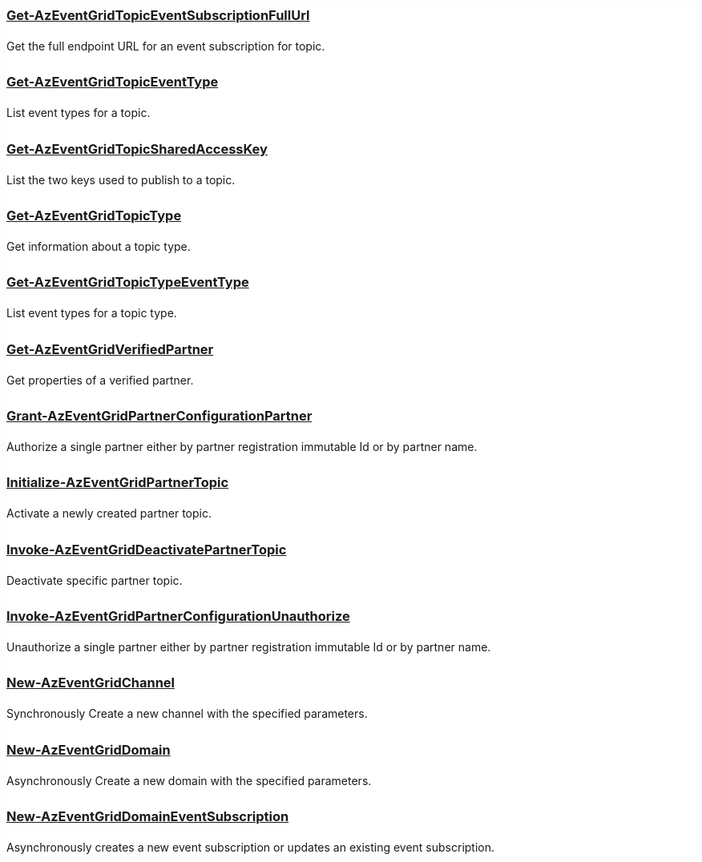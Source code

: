 ### [Get-AzEventGridTopicEventSubscriptionFullUrl](Get-AzEventGridTopicEventSubscriptionFullUrl.md)
Get the full endpoint URL for an event subscription for topic.

### [Get-AzEventGridTopicEventType](Get-AzEventGridTopicEventType.md)
List event types for a topic.

### [Get-AzEventGridTopicSharedAccessKey](Get-AzEventGridTopicSharedAccessKey.md)
List the two keys used to publish to a topic.

### [Get-AzEventGridTopicType](Get-AzEventGridTopicType.md)
Get information about a topic type.

### [Get-AzEventGridTopicTypeEventType](Get-AzEventGridTopicTypeEventType.md)
List event types for a topic type.

### [Get-AzEventGridVerifiedPartner](Get-AzEventGridVerifiedPartner.md)
Get properties of a verified partner.

### [Grant-AzEventGridPartnerConfigurationPartner](Grant-AzEventGridPartnerConfigurationPartner.md)
Authorize a single partner either by partner registration immutable Id or by partner name.

### [Initialize-AzEventGridPartnerTopic](Initialize-AzEventGridPartnerTopic.md)
Activate a newly created partner topic.

### [Invoke-AzEventGridDeactivatePartnerTopic](Invoke-AzEventGridDeactivatePartnerTopic.md)
Deactivate specific partner topic.

### [Invoke-AzEventGridPartnerConfigurationUnauthorize](Invoke-AzEventGridPartnerConfigurationUnauthorize.md)
Unauthorize a single partner either by partner registration immutable Id or by partner name.

### [New-AzEventGridChannel](New-AzEventGridChannel.md)
Synchronously Create a new channel with the specified parameters.

### [New-AzEventGridDomain](New-AzEventGridDomain.md)
Asynchronously Create a new domain with the specified parameters.

### [New-AzEventGridDomainEventSubscription](New-AzEventGridDomainEventSubscription.md)
Asynchronously creates a new event subscription or updates an existing event subscription.
